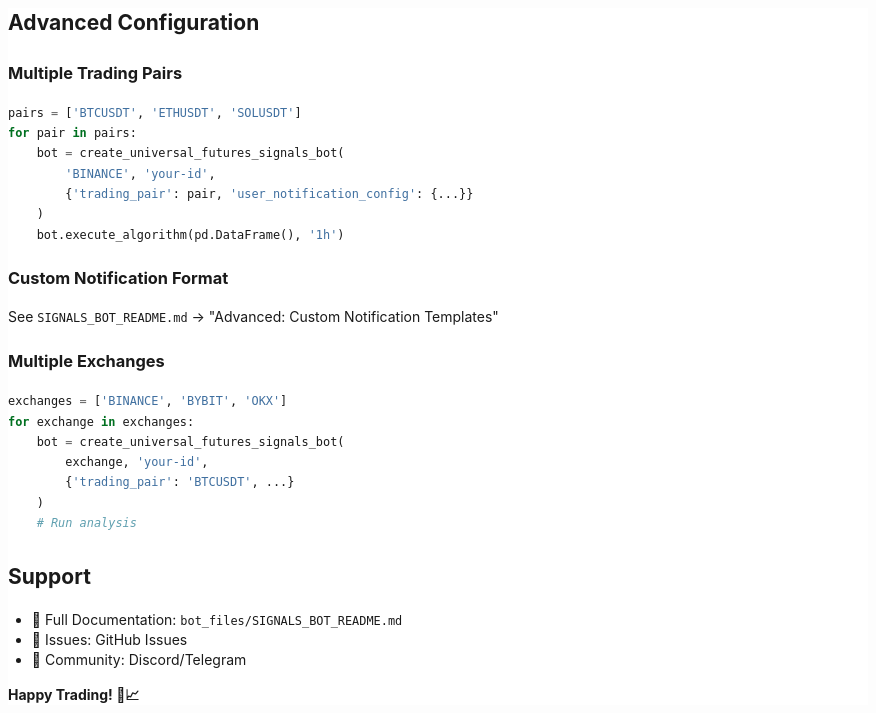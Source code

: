 ## Advanced Configuration

### Multiple Trading Pairs

```python
pairs = ['BTCUSDT', 'ETHUSDT', 'SOLUSDT']
for pair in pairs:
    bot = create_universal_futures_signals_bot(
        'BINANCE', 'your-id', 
        {'trading_pair': pair, 'user_notification_config': {...}}
    )
    bot.execute_algorithm(pd.DataFrame(), '1h')
```

### Custom Notification Format

See `SIGNALS_BOT_README.md` → "Advanced: Custom Notification Templates"

### Multiple Exchanges

```python
exchanges = ['BINANCE', 'BYBIT', 'OKX']
for exchange in exchanges:
    bot = create_universal_futures_signals_bot(
        exchange, 'your-id',
        {'trading_pair': 'BTCUSDT', ...}
    )
    # Run analysis
```

## Support

- 📖 Full Documentation: `bot_files/SIGNALS_BOT_README.md`
- 🐛 Issues: GitHub Issues
- 💬 Community: Discord/Telegram

**Happy Trading! 🚀📈**

